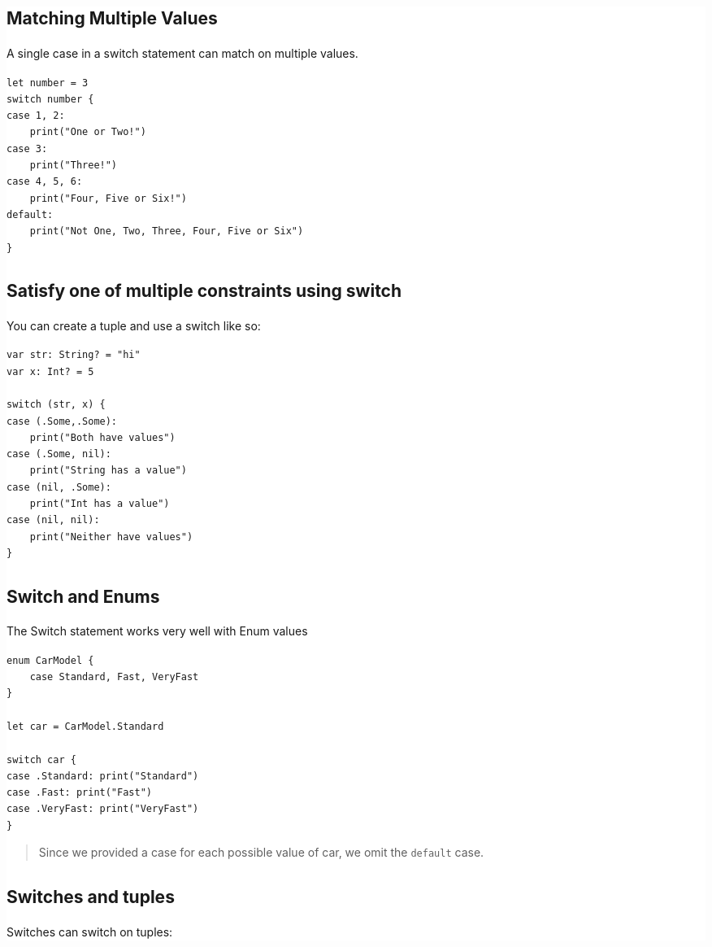 
## Matching Multiple Values
A single case in a switch statement can match on multiple values.
    
    let number = 3
    switch number {
    case 1, 2:
        print("One or Two!")
    case 3:
        print("Three!")
    case 4, 5, 6:
        print("Four, Five or Six!")
    default:
        print("Not One, Two, Three, Four, Five or Six")
    }

## Satisfy one of multiple constraints using switch
  You can create a tuple and use a switch like so:

    var str: String? = "hi"
    var x: Int? = 5

    switch (str, x) {
    case (.Some,.Some):
        print("Both have values")
    case (.Some, nil):
        print("String has a value")
    case (nil, .Some):
        print("Int has a value")
    case (nil, nil):
        print("Neither have values")
    }

## Switch and Enums
The Switch statement works very well with Enum values

    enum CarModel {
        case Standard, Fast, VeryFast
    }
    
    let car = CarModel.Standard
    
    switch car {
    case .Standard: print("Standard")
    case .Fast: print("Fast")
    case .VeryFast: print("VeryFast")
    }

> Since we provided a case for each possible value of car, we omit the `default` case.

## Switches and tuples
Switches can switch on tuples:
